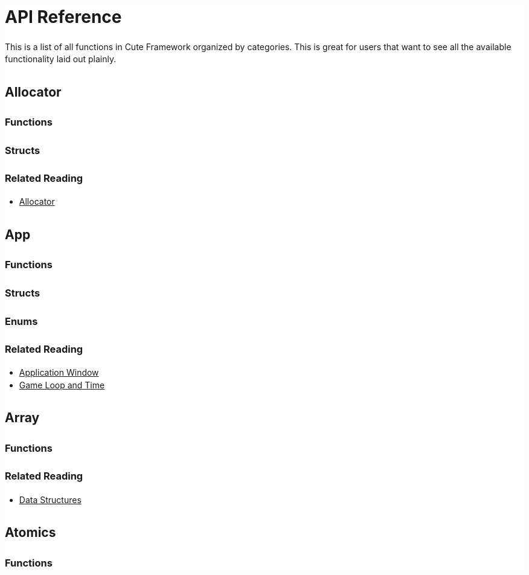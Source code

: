 [](../../header.md ':include')

# API Reference

This is a list of all functions in Cute Framework organized by categories. This is great for users that want to see all the available functionality laid out plainly.


## Allocator

### Functions
[](../allocator/functions.md ':include')

### Structs
[](../allocator/structs.md ':include')

### Related Reading
- [Allocator](../topics/allocator.md)


## App

### Functions
[](../app/functions.md ':include')

### Structs
[](../app/structs.md ':include')

### Enums
[](../app/enums.md ':include')

### Related Reading
- [Application Window](../topics/application_window.md)
- [Game Loop and Time](../topics/game_loop_and_time.md)


## Array

### Functions
[](../array/functions.md ':include')

### Related Reading
- [Data Structures](../topics/data_structures.md)


## Atomics

### Functions
[](../atomic/functions.md ':include')
